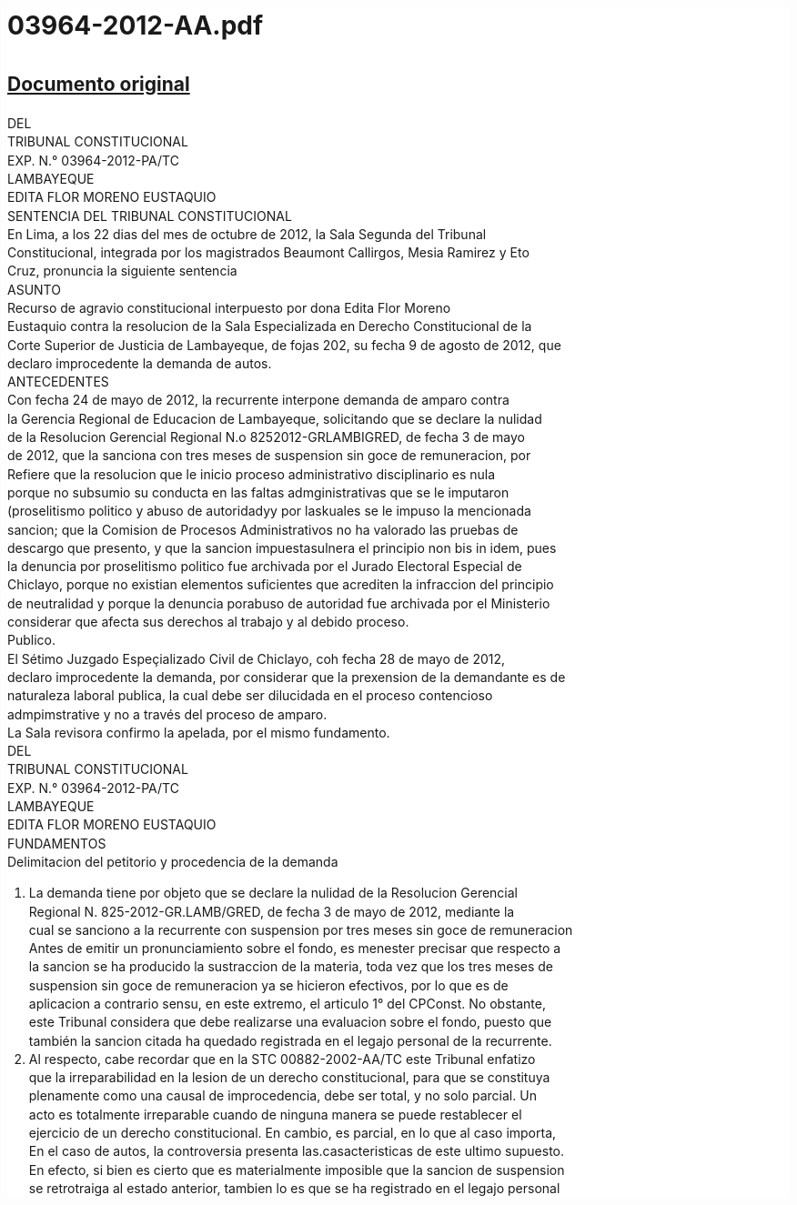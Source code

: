 
03964-2012-AA.pdf
=================
  
[Documento original](https://tc.gob.pe/jurisprudencia/2013/03964-2012-AA.pdf)  
---  
DEL  
TRIBUNAL CONSTITUCIONAL  
EXP. N.° 03964-2012-PA/TC  
LAMBAYEQUE  
EDITA FLOR MORENO EUSTAQUIO  
SENTENCIA DEL TRIBUNAL CONSTITUCIONAL  
En Lima, a los 22 dias del mes de octubre de 2012, la Sala Segunda del Tribunal  
Constitucional, integrada por los magistrados Beaumont Callirgos, Mesia Ramirez y Eto  
Cruz, pronuncia la siguiente sentencia  
ASUNTO  
Recurso de agravio constitucional interpuesto por dona Edita Flor Moreno  
Eustaquio contra la resolucion de la Sala Especializada en Derecho Constitucional de la  
Corte Superior de Justicia de Lambayeque, de fojas 202, su fecha 9 de agosto de 2012, que  
declaro improcedente la demanda de autos.  
ANTECEDENTES  
Con fecha 24 de mayo de 2012, la recurrente interpone demanda de amparo contra  
la Gerencia Regional de Educacion de Lambayeque, solicitando que se declare la nulidad  
de la Resolucion Gerencial Regional N.o 8252012-GRLAMBIGRED, de fecha 3 de mayo  
de 2012, que la sanciona con tres meses de suspension sin goce de remuneracion, por  
Refiere que la resolucion que le inicio proceso administrativo disciplinario es nula  
porque no subsumio su conducta en las faltas admginistrativas que se le imputaron  
(proselitismo politico y abuso de autoridadyy por laskuales se le impuso la mencionada  
sancion; que la Comision de Procesos Administrativos no ha valorado las pruebas de  
descargo que presento, y que la sancion impuestasulnera el principio non bis in idem, pues  
la denuncia por proselitismo politico fue archivada por el Jurado Electoral Especial de  
Chiclayo, porque no existian elementos suficientes que acrediten la infraccion del principio  
de neutralidad y porque la denuncia porabuso de autoridad fue archivada por el Ministerio  
considerar que afecta sus derechos al trabajo y al debido proceso.  
Publico.  
El Sétimo Juzgado Espeçializado Civil de Chiclayo, coh fecha 28 de mayo de 2012,  
declaro improcedente la demanda, por considerar que la prexension de la demandante es de  
naturaleza laboral publica, la cual debe ser dilucidada en el proceso contencioso  
admpimstrative y no a través del proceso de amparo.  
La Sala revisora confirmo la apelada, por el mismo fundamento.  
DEL  
TRIBUNAL CONSTITUCIONAL  
EXP. N.° 03964-2012-PA/TC  
LAMBAYEQUE  
EDITA FLOR MORENO EUSTAQUIO  
FUNDAMENTOS  
Delimitacion del petitorio y procedencia de la demanda  
1. La demanda tiene por objeto que se declare la nulidad de la Resolucion Gerencial  
Regional N. 825-2012-GR.LAMB/GRED, de fecha 3 de mayo de 2012, mediante la  
cual se sanciono a la recurrente con suspension por tres meses sin goce de remuneracion  
Antes de emitir un pronunciamiento sobre el fondo, es menester precisar que respecto a  
la sancion se ha producido la sustraccion de la materia, toda vez que los tres meses de  
suspension sin goce de remuneracion ya se hicieron efectivos, por lo que es de  
aplicacion a contrario sensu, en este extremo, el articulo 1° del CPConst. No obstante,  
este Tribunal considera que debe realizarse una evaluacion sobre el fondo, puesto que  
también la sancion citada ha quedado registrada en el legajo personal de la recurrente.  
2. Al respecto, cabe recordar que en la STC 00882-2002-AA/TC este Tribunal enfatizo  
que la irreparabilidad en la lesion de un derecho constitucional, para que se constituya  
plenamente como una causal de improcedencia, debe ser total, y no solo parcial. Un  
acto es totalmente irreparable cuando de ninguna manera se puede restablecer el  
ejercicio de un derecho constitucional. En cambio, es parcial, en lo que al caso importa,  
En el caso de autos, la controversia presenta las.casacteristicas de este ultimo supuesto.  
En efecto, si bien es cierto que es materialmente imposible que la sancion de suspension  
se retrotraiga al estado anterior, tambien lo es que se ha registrado en el legajo personal  